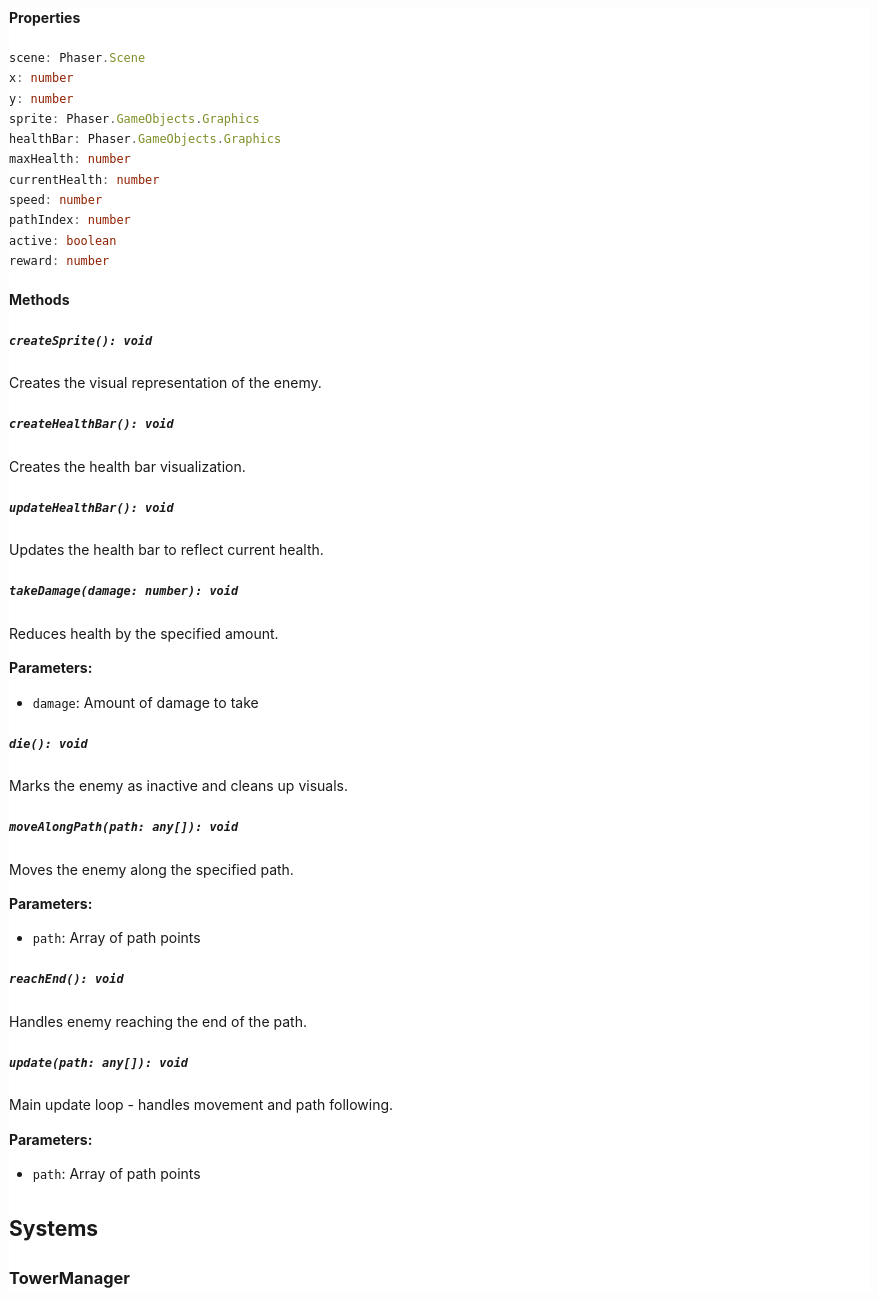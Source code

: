 #### Properties
```typescript
scene: Phaser.Scene
x: number
y: number
sprite: Phaser.GameObjects.Graphics
healthBar: Phaser.GameObjects.Graphics
maxHealth: number
currentHealth: number
speed: number
pathIndex: number
active: boolean
reward: number
```

#### Methods

##### `createSprite(): void`
Creates the visual representation of the enemy.

##### `createHealthBar(): void`
Creates the health bar visualization.

##### `updateHealthBar(): void`
Updates the health bar to reflect current health.

##### `takeDamage(damage: number): void`
Reduces health by the specified amount.

**Parameters:**
- `damage`: Amount of damage to take

##### `die(): void`
Marks the enemy as inactive and cleans up visuals.

##### `moveAlongPath(path: any[]): void`
Moves the enemy along the specified path.

**Parameters:**
- `path`: Array of path points

##### `reachEnd(): void`
Handles enemy reaching the end of the path.

##### `update(path: any[]): void`
Main update loop - handles movement and path following.

**Parameters:**
- `path`: Array of path points

## Systems

### TowerManager
